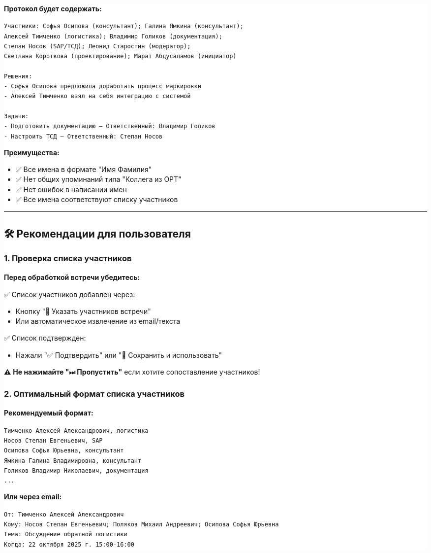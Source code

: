 **Протокол будет содержать:**
```
Участники: Софья Осипова (консультант); Галина Ямкина (консультант); 
Алексей Тимченко (логистика); Владимир Голиков (документация); 
Степан Носов (SAP/ТСД); Леонид Старостин (модератор); 
Светлана Короткова (проектирование); Марат Абдусаламов (инициатор)

Решения:
- Софья Осипова предложила доработать процесс маркировки
- Алексей Тимченко взял на себя интеграцию с системой

Задачи:
- Подготовить документацию — Ответственный: Владимир Голиков
- Настроить ТСД — Ответственный: Степан Носов
```

**Преимущества:**
- ✅ Все имена в формате "Имя Фамилия"
- ✅ Нет общих упоминаний типа "Коллега из ОРТ"
- ✅ Нет ошибок в написании имен
- ✅ Все имена соответствуют списку участников

---

## 🛠️ Рекомендации для пользователя

### 1. Проверка списка участников

**Перед обработкой встречи убедитесь:**

✅ Список участников добавлен через:
- Кнопку "👥 Указать участников встречи"
- Или автоматическое извлечение из email/текста

✅ Список подтвержден:
- Нажали "✅ Подтвердить" или "💾 Сохранить и использовать"

⚠️ **Не нажимайте "⏭ Пропустить"** если хотите сопоставление участников!

### 2. Оптимальный формат списка участников

**Рекомендуемый формат:**
```
Тимченко Алексей Александрович, логистика
Носов Степан Евгеньевич, SAP
Осипова Софья Юрьевна, консультант
Ямкина Галина Владимировна, консультант
Голиков Владимир Николаевич, документация
...
```

**Или через email:**
```
От: Тимченко Алексей Александрович
Кому: Носов Степан Евгеньевич; Поляков Михаил Андреевич; Осипова Софья Юрьевна
Тема: Обсуждение обратной логистики
Когда: 22 октября 2025 г. 15:00-16:00
```
